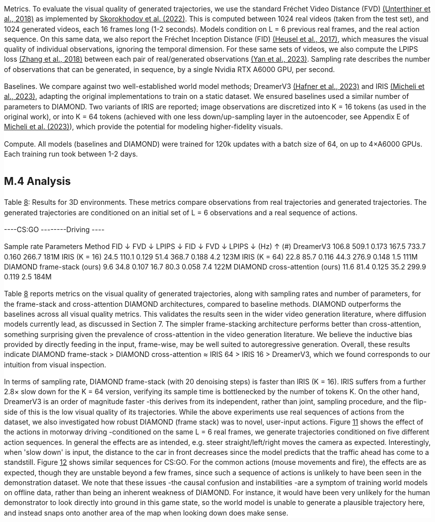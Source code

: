 Metrics. To evaluate the visual quality of generated trajectories, we use the standard Fréchet Video Distance (FVD) [(Unterthiner et al., 2018)](#b71) as implemented by [Skorokhodov et al. (2022)](#b66). This is computed between 1024 real videos (taken from the test set), and 1024 generated videos, each 16 frames long (1-2 seconds). Models condition on L = 6 previous real frames, and the real action sequence. On this same data, we also report the Fréchet Inception Distance (FID) [(Heusel et al., 2017)](#b25), which measures the visual quality of individual observations, ignoring the temporal dimension. For these same sets of videos, we also compute the LPIPS loss [(Zhang et al., 2018)](#b87) between each pair of real/generated observations [(Yan et al., 2023)](#b84). Sampling rate describes the number of observations that can be generated, in sequence, by a single Nvidia RTX A6000 GPU, per second.

Baselines. We compare against two well-established world model methods; DreamerV3 [(Hafner et al., 2023)](#b23) and IRIS [(Micheli et al., 2023)](#b43), adapting the original implementations to train on a static dataset. We ensured baselines used a similar number of parameters to DIAMOND. Two variants of IRIS are reported; image observations are discretized into K = 16 tokens (as used in the original work), or into K = 64 tokens (achieved with one less down/up-sampling layer in the autoencoder, see Appendix E of [Micheli et al. (2023)](#b43)), which provide the potential for modeling higher-fidelity visuals.

Compute. All models (baselines and DIAMOND) were trained for 120k updates with a batch size of 64, on up to 4×A6000 GPUs. Each training run took between 1-2 days.

## M.4 Analysis

Table [8](#): Results for 3D environments. These metrics compare observations from real trajectories and generated trajectories. The generated trajectories are conditioned on an initial set of L = 6 observations and a real sequence of actions.

----CS:GO --------Driving ----

Sample rate Parameters Method FID ↓ FVD ↓ LPIPS ↓ FID ↓ FVD ↓ LPIPS ↓ (Hz) ↑ (#) DreamerV3 106.8 509.1 0.173 167.5 733.7 0.160 266.7 181M IRIS (K = 16) 24.5 110.1 0.129 51.4 368.7 0.188 4.2 123M IRIS (K = 64) 22.8 85.7 0.116 44.3 276.9 0.148 1.5 111M DIAMOND frame-stack (ours) 9.6 34.8 0.107 16.7 80.3 0.058 7.4 122M DIAMOND cross-attention (ours) 11.6 81.4 0.125 35.2 299.9 0.119 2.5 184M

Table [8](#) reports metrics on the visual quality of generated trajectories, along with sampling rates and number of parameters, for the frame-stack and cross-attention DIAMOND architectures, compared to baseline methods. DIAMOND outperforms the baselines across all visual quality metrics. This validates the results seen in the wider video generation literature, where diffusion models currently lead, as discussed in Section 7. The simpler frame-stacking architecture performs better than cross-attention, something surprising given the prevalence of cross-attention in the video generation literature. We believe the inductive bias provided by directly feeding in the input, frame-wise, may be well suited to autoregressive generation. Overall, these results indicate DIAMOND frame-stack > DIAMOND cross-attention ≈ IRIS 64 > IRIS 16 > DreamerV3, which we found corresponds to our intuition from visual inspection.

In terms of sampling rate, DIAMOND frame-stack (with 20 denoising steps) is faster than IRIS (K = 16). IRIS suffers from a further 2.8× slow down for the K = 64 version, verifying its sample time is bottlenecked by the number of tokens K. On the other hand, DreamerV3 is an order of magnitude faster -this derives from its independent, rather than joint, sampling procedure, and the flip-side of this is the low visual quality of its trajectories.  While the above experiments use real sequences of actions from the dataset, we also investigated how robust DIAMOND (frame stack) was to novel, user-input actions. Figure [11](#fig_12) shows the effect of the actions in motorway driving -conditioned on the same L = 6 real frames, we generate trajectories conditioned on five different action sequences. In general the effects are as intended, e.g. steer straight/left/right moves the camera as expected. Interestingly, when 'slow down' is input, the distance to the car in front decreases since the model predicts that the traffic ahead has come to a standstill. Figure [12](#fig_13) shows similar sequences for CS:GO. For the common actions (mouse movements and fire), the effects are as expected, though they are unstable beyond a few frames, since such a sequence of actions is unlikely to have been seen in the demonstration dataset. We note that these issues -the causal confusion and instabilities -are a symptom of training world models on offline data, rather than being an inherent weakness of DIAMOND.  For instance, it would have been very unlikely for the human demonstrator to look directly into ground in this game state, so the world model is unable to generate a plausible trajectory here, and instead snaps onto another area of the map when looking down does make sense.
